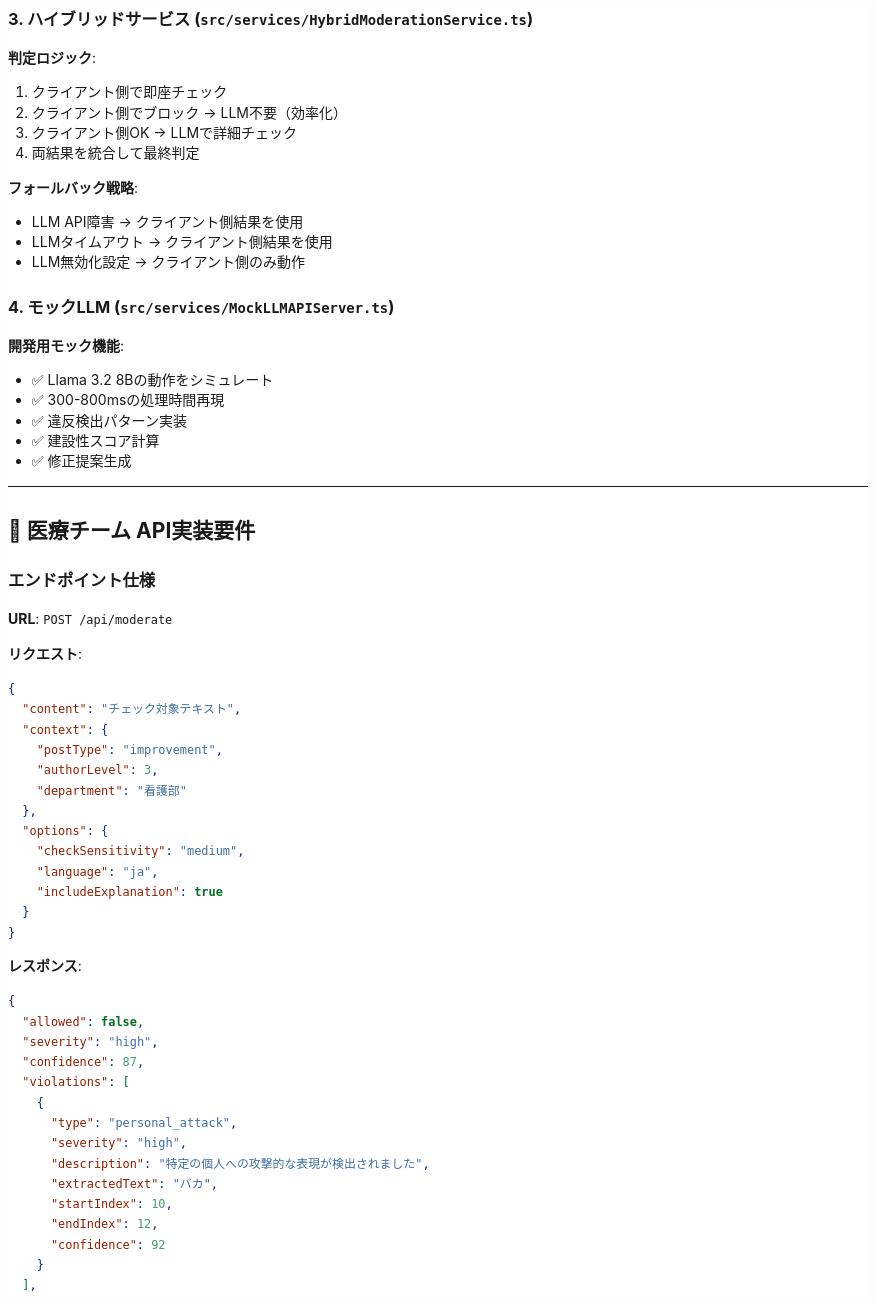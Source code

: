 ### 3. ハイブリッドサービス (`src/services/HybridModerationService.ts`)

**判定ロジック**:
1. クライアント側で即座チェック
2. クライアント側でブロック → LLM不要（効率化）
3. クライアント側OK → LLMで詳細チェック
4. 両結果を統合して最終判定

**フォールバック戦略**:
- LLM API障害 → クライアント側結果を使用
- LLMタイムアウト → クライアント側結果を使用
- LLM無効化設定 → クライアント側のみ動作

### 4. モックLLM (`src/services/MockLLMAPIServer.ts`)

**開発用モック機能**:
- ✅ Llama 3.2 8Bの動作をシミュレート
- ✅ 300-800msの処理時間再現
- ✅ 違反検出パターン実装
- ✅ 建設性スコア計算
- ✅ 修正提案生成

---

## 🚀 医療チーム API実装要件

### エンドポイント仕様

**URL**: `POST /api/moderate`

**リクエスト**:
```json
{
  "content": "チェック対象テキスト",
  "context": {
    "postType": "improvement",
    "authorLevel": 3,
    "department": "看護部"
  },
  "options": {
    "checkSensitivity": "medium",
    "language": "ja",
    "includeExplanation": true
  }
}
```

**レスポンス**:
```json
{
  "allowed": false,
  "severity": "high",
  "confidence": 87,
  "violations": [
    {
      "type": "personal_attack",
      "severity": "high",
      "description": "特定の個人への攻撃的な表現が検出されました",
      "extractedText": "バカ",
      "startIndex": 10,
      "endIndex": 12,
      "confidence": 92
    }
  ],
```
